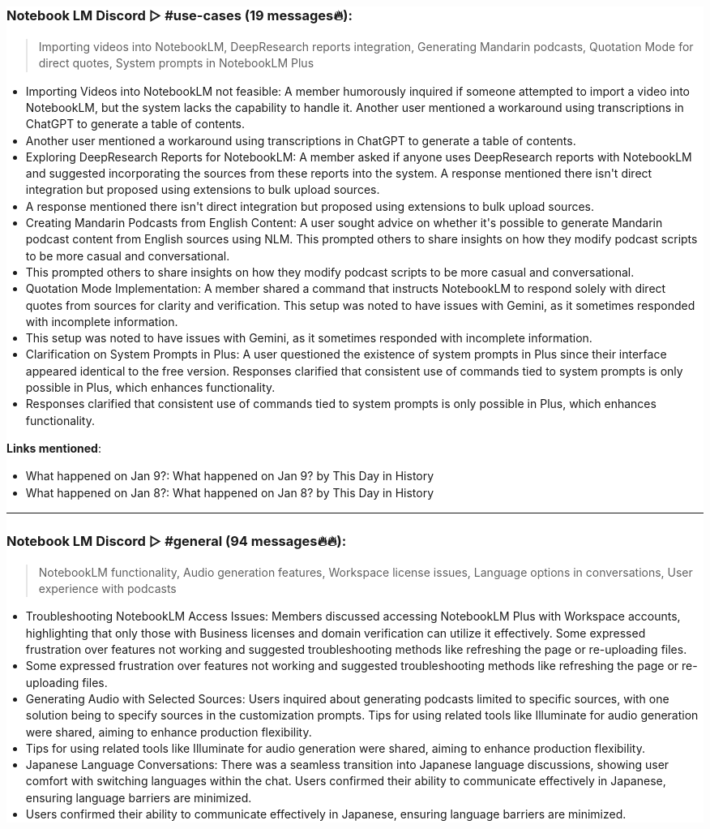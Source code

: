 ### Notebook LM Discord ▷ #use-cases (19 messages🔥):
> Importing videos into NotebookLM, DeepResearch reports integration, Generating Mandarin podcasts, Quotation Mode for direct quotes, System prompts in NotebookLM Plus

* Importing Videos into NotebookLM not feasible: A member humorously inquired if someone attempted to import a video into NotebookLM, but the system lacks the capability to handle it.
Another user mentioned a workaround using transcriptions in ChatGPT to generate a table of contents.
* Another user mentioned a workaround using transcriptions in ChatGPT to generate a table of contents.
* Exploring DeepResearch Reports for NotebookLM: A member asked if anyone uses DeepResearch reports with NotebookLM and suggested incorporating the sources from these reports into the system.
A response mentioned there isn't direct integration but proposed using extensions to bulk upload sources.
* A response mentioned there isn't direct integration but proposed using extensions to bulk upload sources.
* Creating Mandarin Podcasts from English Content: A user sought advice on whether it's possible to generate Mandarin podcast content from English sources using NLM.
This prompted others to share insights on how they modify podcast scripts to be more casual and conversational.
* This prompted others to share insights on how they modify podcast scripts to be more casual and conversational.
* Quotation Mode Implementation: A member shared a command that instructs NotebookLM to respond solely with direct quotes from sources for clarity and verification.
This setup was noted to have issues with Gemini, as it sometimes responded with incomplete information.
* This setup was noted to have issues with Gemini, as it sometimes responded with incomplete information.
* Clarification on System Prompts in Plus: A user questioned the existence of system prompts in Plus since their interface appeared identical to the free version.
Responses clarified that consistent use of commands tied to system prompts is only possible in Plus, which enhances functionality.
* Responses clarified that consistent use of commands tied to system prompts is only possible in Plus, which enhances functionality.

**Links mentioned**: 
* What happened on Jan 9?: What happened on Jan 9? by This Day in History
* What happened on Jan 8?: What happened on Jan 8? by This Day in History

---
### Notebook LM Discord ▷ #general (94 messages🔥🔥):
> NotebookLM functionality, Audio generation features, Workspace license issues, Language options in conversations, User experience with podcasts

* Troubleshooting NotebookLM Access Issues: Members discussed accessing NotebookLM Plus with Workspace accounts, highlighting that only those with Business licenses and domain verification can utilize it effectively.
Some expressed frustration over features not working and suggested troubleshooting methods like refreshing the page or re-uploading files.
* Some expressed frustration over features not working and suggested troubleshooting methods like refreshing the page or re-uploading files.
* Generating Audio with Selected Sources: Users inquired about generating podcasts limited to specific sources, with one solution being to specify sources in the customization prompts.
Tips for using related tools like Illuminate for audio generation were shared, aiming to enhance production flexibility.
* Tips for using related tools like Illuminate for audio generation were shared, aiming to enhance production flexibility.
* Japanese Language Conversations: There was a seamless transition into Japanese language discussions, showing user comfort with switching languages within the chat.
Users confirmed their ability to communicate effectively in Japanese, ensuring language barriers are minimized.
* Users confirmed their ability to communicate effectively in Japanese, ensuring language barriers are minimized.